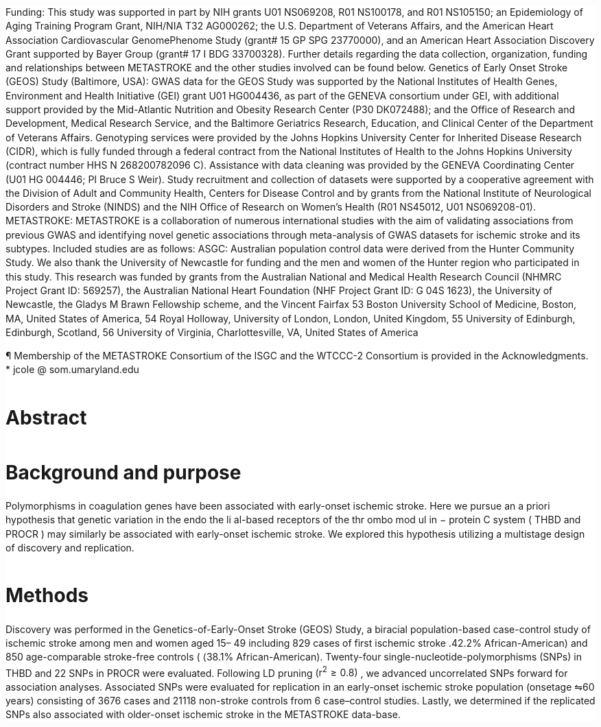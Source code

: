 Funding:  This study was supported in part by NIH grants U01 NS069208, R01 NS100178, and R01 NS105150; an Epidemiology of Aging Training Program Grant, NIH/NIA T32 AG000262; the U.S. Department of Veterans Affairs, and the American Heart Association Cardiovascular GenomePhenome Study (grant# 15 GP SPG 23770000), and an American Heart Association Discovery Grant supported by Bayer Group (grant# 17 I BDG 33700328). Further details regarding the data collection, organization, funding and relationships between METASTROKE and the other studies involved can be found below. Genetics of Early Onset Stroke (GEOS) Study (Baltimore, USA): GWAS data for the GEOS Study was supported by the National Institutes of Health Genes, Environment and Health Initiative (GEI) grant U01 HG004436, as part of the GENEVA consortium under GEI, with additional support provided by the Mid-Atlantic Nutrition and Obesity Research Center (P30 DK072488); and the Office of Research and Development, Medical Research Service, and the Baltimore Geriatrics Research, Education, and Clinical Center of the Department of Veterans Affairs. Genotyping services were provided by the Johns Hopkins University Center for Inherited Disease Research (CIDR), which is fully funded through a federal contract from the National Institutes of Health to the Johns Hopkins University (contract number HHS N 268200782096 C). Assistance with data cleaning was provided by the GENEVA Coordinating Center (U01 HG 004446; PI Bruce S Weir). Study recruitment and collection of datasets were supported by a cooperative agreement with the Division of Adult and Community Health, Centers for Disease Control and by grants from the National Institute of Neurological Disorders and Stroke (NINDS) and the NIH Office of Research on Women’s Health (R01 NS45012, U01 NS069208-01). METASTROKE: METASTROKE is a collaboration of numerous international studies with the aim of validating associations from previous GWAS and identifying novel genetic associations through meta-analysis of GWAS datasets for ischemic stroke and its subtypes. Included studies are as follows: ASGC: Australian population control data were derived from the Hunter Community Study. We also thank the University of Newcastle for funding and the men and women of the Hunter region who participated in this study. This research was funded by grants from the Australian National and Medical Health Research Council (NHMRC Project Grant ID: 569257), the Australian National Heart Foundation (NHF Project Grant ID: G 04S 1623), the University of Newcastle, the Gladys M Brawn Fellowship scheme, and the Vincent Fairfax 53  Boston University School of Medicine, Boston, MA, United States of America,  54  Royal Holloway, University of London, London, United Kingdom,  55  University of Edinburgh, Edinburgh, Scotland, 56  University of Virginia, Charlottesville, VA, United States of America  

¶ Membership of the METASTROKE Consortium of the ISGC and the WTCCC-2 Consortium is provided in the Acknowledgments. \*  jcole  $@$  som.umaryland.edu  

# Abstract  

# Background and purpose  

Polymorphisms in coagulation genes have been associated with early-onset ischemic stroke. Here we pursue an  a priori  hypothesis that genetic variation in the endo the li al-based receptors of the thr ombo mod ul in − protein C system ( THBD  and  PROCR ) may similarly be associated with early-onset ischemic stroke. We explored this hypothesis utilizing a multistage design of discovery and replication.  

# Methods  

Discovery was performed in the Genetics-of-Early-Onset Stroke (GEOS) Study, a biracial population-based case-control study of ischemic stroke among men and women aged 15– 49 including 829 cases of first ischemic stroke   ${.42.2\%}$   African-American) and 850 age-comparable stroke-free controls (  $\langle38.1\%$   African-American). Twenty-four single-nucleotide-polymorphisms (SNPs) in  THBD  and 22 SNPs in  PROCR  were evaluated. Following LD pruning  $(\mathsf{r}^{2}{\ge}0.8)$  , we advanced uncorrelated SNPs forward for association analyses. Associated SNPs were evaluated for replication in an early-onset ischemic stroke population (onsetage  $\mathord{\leftrightharpoons}60$   years) consisting of 3676 cases and 21118 non-stroke controls from 6 case–control studies. Lastly, we determined if the replicated SNPs also associated with older-onset ischemic stroke in the METASTROKE data-base.  
